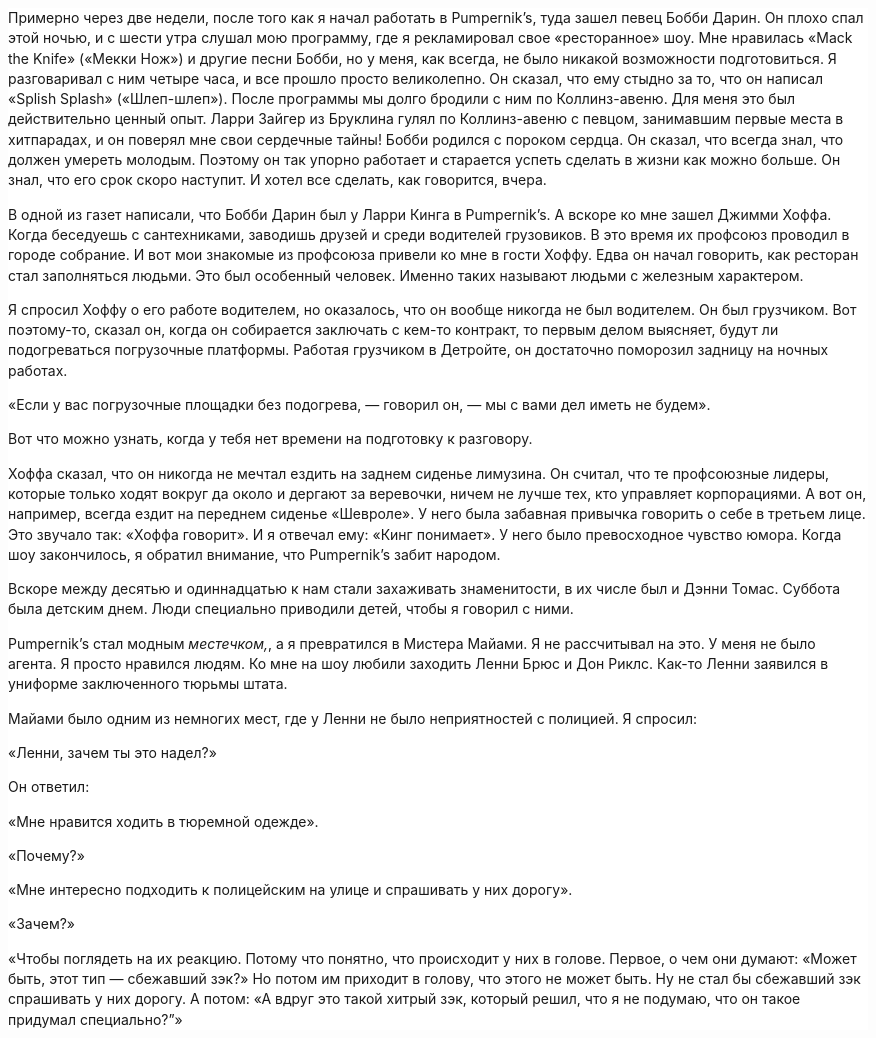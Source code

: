 Примерно через две недели, после того как я начал работать в Pumpernik’s, туда зашел певец Бобби Дарин[‌](#). Он плохо спал этой ночью, и с шести утра слушал мою программу, где я рекламировал свое «ресторанное» шоу. Мне нравилась «Mack the Knife» («Мекки Нож») и другие песни Бобби, но у меня, как всегда, не было ни­какой возможности подготовиться. Я разговаривал с ним четыре часа, и все прошло просто великолепно. Он сказал, что ему стыдно за то, что он написал «Splish Splash» («Шлеп-шлеп»)[‌](#). После про­граммы мы долго бродили с ним по Коллинз-авеню. Для меня это был действительно ценный опыт. Ларри Зайгер из Бруклина гу­лял по Коллинз-авеню с певцом, занимавшим первые места в хит­парадах, и он поверял мне свои сердечные тайны! Бобби родился с пороком сердца. Он сказал, что всегда знал, что должен умереть молодым. Поэтому он так упорно работает и старается успеть сде­лать в жизни как можно больше. Он знал, что его срок скоро насту­пит. И хотел все сделать, как говорится, вчера.

В одной из газет написали, что Бобби Дарин был у Ларри Кинга в Pumpernik’s. А вскоре ко мне зашел Джимми Хоффа[‌](#). Когда бесе­дуешь с сантехниками, заводишь друзей и среди водителей грузо­виков. В это время их профсоюз проводил в городе собрание. И вот мои знакомые из профсоюза привели ко мне в гости Хоффу. Едва он начал говорить, как ресторан стал заполняться людьми. Это был особенный человек. Именно таких называют людьми с железным характером.

Я спросил Хоффу о его работе водителем, но оказалось, что он во­обще никогда не был водителем. Он был грузчиком. Вот поэтому-то, сказал он, когда он собирается заключать с кем-то контракт, то пер­вым делом выясняет, будут ли подогреваться погрузочные плат­формы. Работая грузчиком в Детройте, он достаточно поморозил задницу на ночных работах.

«Если у вас погрузочные площадки без подогрева, — говорил он, — мы с вами дел иметь не будем».

Вот что можно узнать, когда у тебя нет времени на подготовку к разговору.

Хоффа сказал, что он никогда не мечтал ездить на заднем си­денье лимузина. Он считал, что те профсоюзные лидеры, кото­рые только ходят вокруг да около и дергают за веревочки, ничем не лучше тех, кто управляет корпорациями. А вот он, например, всегда ездит на переднем сиденье «Шевроле». У него была забавная привычка говорить о себе в третьем лице. Это звучало так: «Хоффа говорит». И я отвечал ему: «Кинг понимает». У него было превосход­ное чувство юмора. Когда шоу закончилось, я обратил внимание, что Pumpernik’s забит народом.

Вскоре между десятью и одиннадцатью к нам стали захаживать знаменитости, в их числе был и Дэнни Томас[‌](#). Суббота была детским днем. Люди специально приводили детей, чтобы я говорил с ними.

Pumpernik’s стал модным _местечком,_, а я превратился в Мистера Майами. Я не рассчитывал на это. У меня не было агента. Я просто нравился людям. Ко мне на шоу любили заходить Ленни Брюс[‌](#) и Дон Риклс[‌](#). Как-то Ленни заявился в униформе заключенного тюрьмы штата.

Майами было одним из немногих мест, где у Ленни не было не­приятностей с полицией. Я спросил:

«Ленни, зачем ты это надел?»

Он ответил:

«Мне нравится ходить в тюремной одежде».

«Почему?»

«Мне интересно подходить к полицейским на улице и спраши­вать у них дорогу».

«Зачем?»

«Чтобы поглядеть на их реакцию. Потому что понятно, что про­исходит у них в голове. Первое, о чем они думают: «Может быть, этот тип — сбежавший зэк?» Но потом им приходит в голову, что этого не может быть. Ну не стал бы сбежавший зэк спраши­вать у них дорогу. А потом: «А вдруг это такой хитрый зэк, кото­рый решил, что я не подумаю, что он такое придумал специально?”»
